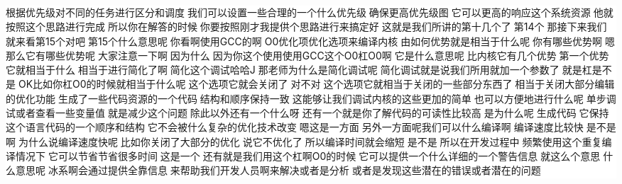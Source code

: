 根据优先级对不同的任务进行区分和调度
我们可以设置一些合理的一个什么优先级
确保更高优先级图
它可以更高的响应这个系统资源
他就按照这个思路进行完成
所以你在解答的时候
你要按照刚才我提供个思路进行来搞定好
这就是我们所讲的第十几个了
第14个
那接下来我们就来看第15个对吧
第15个什么意思呢
你看啊使用GCC的啊
O0优化项优化选项来编译内核
由如何优势就是相当于什么呢
你有哪些优势啊
嗯那么它有哪些优势呢
大家注意一下啊
因为什么
因为你这个使用使用GCC这个O0杠O0啊
它是什么意思呢
比内核它有几个优势
第一个优势它就相当于什么
相当于进行简化了啊
简化这个调试哈哈J
那老师为什么是简化调试呢
简化调试就是说我们所用就加一个参数了
就是杠是不是
OK比如你杠O0的时候就相当于什么呢
这个选项它就会关闭了
对不对
这个选项它就相当于关闭的一些部分东西了
相当于关闭大部分编辑的优化功能
生成了一些代码资源的一个代码
结构和顺序保持一致
这能够让我们调试内核的这些更加的简单
也可以方便地进行什么呢
单步调试或者查看一些变量值
就是减少这个问题
除此以外还有一个什么呀
还有一个就是你了解代码的可读性比较高
是为什么呢
生成代码
它保持这个语言代码的一个顺序和结构
它不会被什么复杂的优化技术改变
嗯这是一方面
另外一方面呢我们可以什么编译啊
编译速度比较快
是不是啊
为什么说编译速度快呢
比如你关闭了大部分的优化
说它不优化了
所以编译时间就会缩短
是不是
所以在开发过程中
频繁使用这个重复编译情况下
它可以节省节省很多时间
这是一个
还有就是我们用这个杠啊O0的时候
它可以提供一个什么详细的一个警告信息
就这么个意思
什么意思呢
冰系啊会通过提供全靠信息
来帮助我们开发人员啊来解决或者是分析
或者是发现这些潜在的错误或者潜在的问题